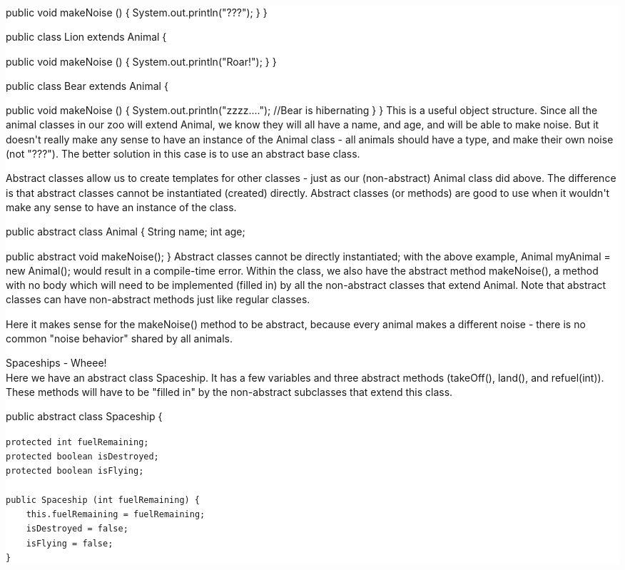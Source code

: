   public void makeNoise () {
    System.out.println("???");
  }
}

public class Lion extends Animal {

  public void makeNoise () {
    System.out.println("Roar!");
  }
}

public class Bear extends Animal {

  public void makeNoise () {
    System.out.println("zzzz...."); //Bear is hibernating
  }
}
This is a useful object structure. Since all the animal classes in our zoo will extend Animal, we know they will all have a name, and age, and will be able to make noise. But it doesn't really make any sense to have an instance of the Animal class - all animals should have a type, and make their own noise (not "???"). The better solution in this case is to use an abstract base class.

Abstract classes allow us to create templates for other classes - just as our (non-abstract) Animal class did above. The difference is that abstract classes cannot be instantiated (created) directly. Abstract classes (or methods) are good to use when it wouldn't make any sense to have an instance of the class.

public abstract class Animal {
  String name;
  int age;

  public abstract void makeNoise();
}
Abstract classes cannot be directly instantiated; with the above example, Animal myAnimal = new Animal(); would result in a compile-time error. Within the class, we also have the abstract method makeNoise(), a method with no body which will need to be implemented (filled in) by all the non-abstract classes that extend Animal. Note that abstract classes can have non-abstract methods just like regular classes.

Here it makes sense for the makeNoise() method to be abstract, because every animal makes a different noise - there is no common "noise behavior" shared by all animals.

Spaceships - Wheee!  
Here we have an abstract class Spaceship. It has a few variables and three abstract methods (takeOff(), land(), and refuel(int)). These methods will have to be "filled in" by the non-abstract subclasses that extend this class.

public abstract class Spaceship {

    protected int fuelRemaining;
    protected boolean isDestroyed;
    protected boolean isFlying;

    public Spaceship (int fuelRemaining) {
        this.fuelRemaining = fuelRemaining;
        isDestroyed = false;
        isFlying = false;
    }
